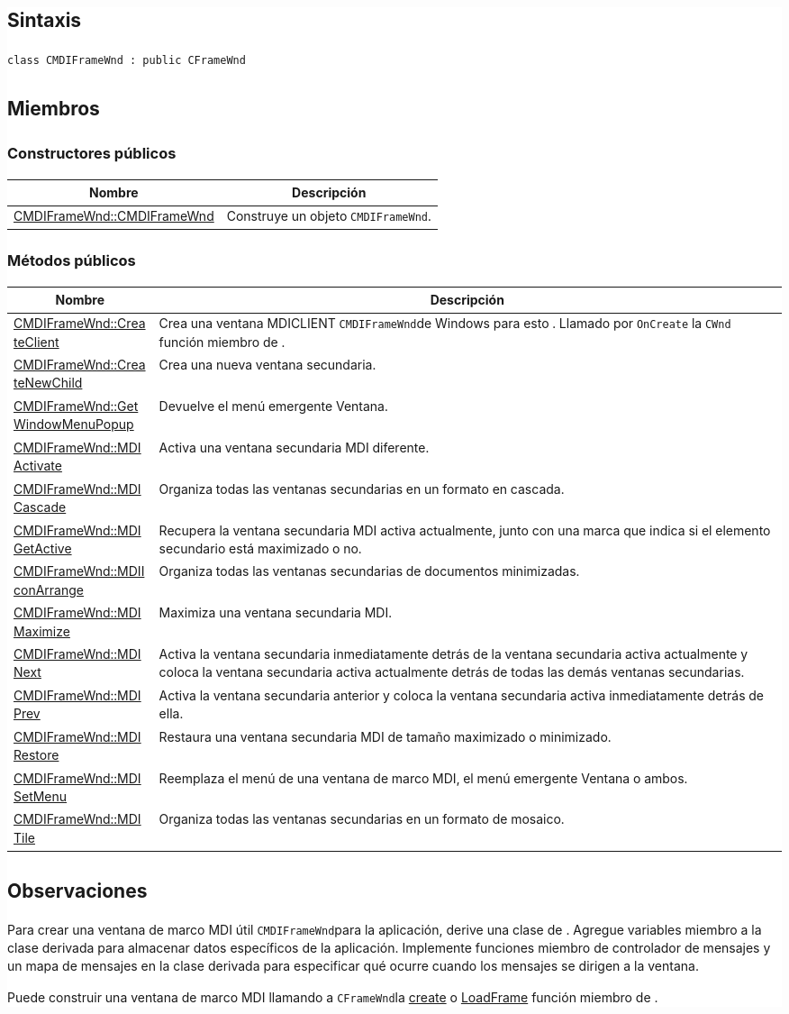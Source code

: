 ## <a name="syntax"></a>Sintaxis

```
class CMDIFrameWnd : public CFrameWnd
```

## <a name="members"></a>Miembros

### <a name="public-constructors"></a>Constructores públicos

|Nombre|Descripción|
|----------|-----------------|
|[CMDIFrameWnd::CMDIFrameWnd](#cmdiframewnd)|Construye un objeto `CMDIFrameWnd`.|

### <a name="public-methods"></a>Métodos públicos

|Nombre|Descripción|
|----------|-----------------|
|[CMDIFrameWnd::CreateClient](#createclient)|Crea una ventana MDICLIENT `CMDIFrameWnd`de Windows para esto . Llamado por `OnCreate` la `CWnd`función miembro de .|
|[CMDIFrameWnd::CreateNewChild](#createnewchild)|Crea una nueva ventana secundaria.|
|[CMDIFrameWnd::GetWindowMenuPopup](#getwindowmenupopup)|Devuelve el menú emergente Ventana.|
|[CMDIFrameWnd::MDIActivate](#mdiactivate)|Activa una ventana secundaria MDI diferente.|
|[CMDIFrameWnd::MDICascade](#mdicascade)|Organiza todas las ventanas secundarias en un formato en cascada.|
|[CMDIFrameWnd::MDIGetActive](#mdigetactive)|Recupera la ventana secundaria MDI activa actualmente, junto con una marca que indica si el elemento secundario está maximizado o no.|
|[CMDIFrameWnd::MDIIconArrange](#mdiiconarrange)|Organiza todas las ventanas secundarias de documentos minimizadas.|
|[CMDIFrameWnd::MDIMaximize](#mdimaximize)|Maximiza una ventana secundaria MDI.|
|[CMDIFrameWnd::MDINext](#mdinext)|Activa la ventana secundaria inmediatamente detrás de la ventana secundaria activa actualmente y coloca la ventana secundaria activa actualmente detrás de todas las demás ventanas secundarias.|
|[CMDIFrameWnd::MDIPrev](#mdiprev)|Activa la ventana secundaria anterior y coloca la ventana secundaria activa inmediatamente detrás de ella.|
|[CMDIFrameWnd::MDIRestore](#mdirestore)|Restaura una ventana secundaria MDI de tamaño maximizado o minimizado.|
|[CMDIFrameWnd::MDISetMenu](#mdisetmenu)|Reemplaza el menú de una ventana de marco MDI, el menú emergente Ventana o ambos.|
|[CMDIFrameWnd::MDITile](#mditile)|Organiza todas las ventanas secundarias en un formato de mosaico.|

## <a name="remarks"></a>Observaciones

Para crear una ventana de marco MDI útil `CMDIFrameWnd`para la aplicación, derive una clase de . Agregue variables miembro a la clase derivada para almacenar datos específicos de la aplicación. Implemente funciones miembro de controlador de mensajes y un mapa de mensajes en la clase derivada para especificar qué ocurre cuando los mensajes se dirigen a la ventana.

Puede construir una ventana de marco MDI llamando a `CFrameWnd`la [create](../../mfc/reference/cframewnd-class.md#create) o [LoadFrame](../../mfc/reference/cframewnd-class.md#loadframe) función miembro de .
